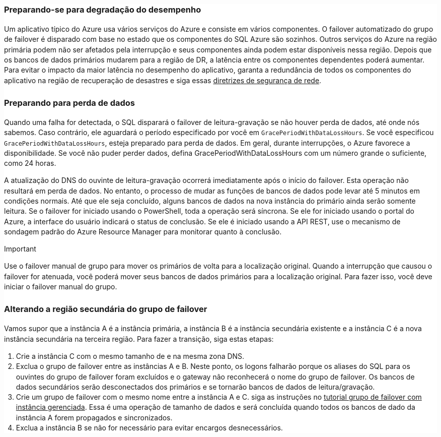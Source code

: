 ### <a name="preparing-for-performance-degradation"></a>Preparando-se para degradação do desempenho

Um aplicativo típico do Azure usa vários serviços do Azure e consiste em vários componentes. O failover automatizado do grupo de failover é disparado com base no estado que os componentes do SQL Azure são sozinhos. Outros serviços do Azure na região primária podem não ser afetados pela interrupção e seus componentes ainda podem estar disponíveis nessa região. Depois que os bancos de dados primários mudarem para a região de DR, a latência entre os componentes dependentes poderá aumentar. Para evitar o impacto da maior latência no desempenho do aplicativo, garanta a redundância de todos os componentes do aplicativo na região de recuperação de desastres e siga essas [diretrizes de segurança de rede](#failover-groups-and-network-security).

### <a name="preparing-for-data-loss"></a>Preparando para perda de dados

Quando uma falha for detectada, o SQL disparará o failover de leitura-gravação se não houver perda de dados, até onde nós sabemos. Caso contrário, ele aguardará o período especificado por você em `GracePeriodWithDataLossHours`. Se você especificou `GracePeriodWithDataLossHours`, esteja preparado para perda de dados. Em geral, durante interrupções, o Azure favorece a disponibilidade. Se você não puder perder dados, defina GracePeriodWithDataLossHours com um número grande o suficiente, como 24 horas.

A atualização do DNS do ouvinte de leitura-gravação ocorrerá imediatamente após o início do failover. Esta operação não resultará em perda de dados. No entanto, o processo de mudar as funções de bancos de dados pode levar até 5 minutos em condições normais. Até que ele seja concluído, alguns bancos de dados na nova instância do primário ainda serão somente leitura. Se o failover for iniciado usando o PowerShell, toda a operação será síncrona. Se ele for iniciado usando o portal do Azure, a interface do usuário indicará o status de conclusão. Se ele é iniciado usando a API REST, use o mecanismo de sondagem padrão do Azure Resource Manager para monitorar quanto à conclusão.

> [!IMPORTANT]
> Use o failover manual de grupo para mover os primários de volta para a localização original. Quando a interrupção que causou o failover for atenuada, você poderá mover seus bancos de dados primários para a localização original. Para fazer isso, você deve iniciar o failover manual do grupo.
  
### <a name="changing-secondary-region-of-the-failover-group"></a>Alterando a região secundária do grupo de failover

Vamos supor que a instância A é a instância primária, a instância B é a instância secundária existente e a instância C é a nova instância secundária na terceira região.  Para fazer a transição, siga estas etapas:

1.  Crie a instância C com o mesmo tamanho de e na mesma zona DNS. 
2.  Exclua o grupo de failover entre as instâncias A e B. Neste ponto, os logons falharão porque os aliases do SQL para os ouvintes do grupo de failover foram excluídos e o gateway não reconhecerá o nome do grupo de failover. Os bancos de dados secundários serão desconectados dos primários e se tornarão bancos de dados de leitura/gravação. 
3.  Crie um grupo de failover com o mesmo nome entre a instância A e C. siga as instruções no [tutorial grupo de failover com instância gerenciada](sql-database-managed-instance-failover-group-tutorial.md). Essa é uma operação de tamanho de dados e será concluída quando todos os bancos de dado da instância A forem propagados e sincronizados.
4.  Exclua a instância B se não for necessário para evitar encargos desnecessários.
